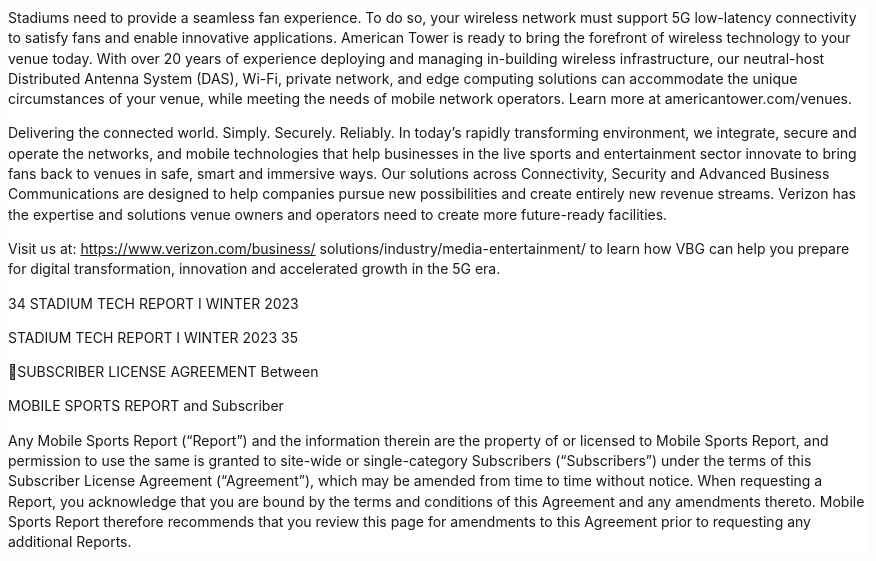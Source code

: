 Stadiums need to provide a
seamless fan experience.
To do so, your wireless
network must support 5G
low-latency connectivity to satisfy fans and enable
innovative applications. American Tower is ready to
bring the forefront of wireless technology to your venue
today. With over 20 years of experience deploying
and managing in-building wireless infrastructure, our
neutral-host Distributed Antenna System (DAS), Wi-Fi,
private network, and edge computing solutions can
accommodate the unique circumstances of your venue,
while meeting the needs of mobile network operators.
Learn more at americantower.com/venues.

Delivering the connected
world. Simply. Securely.
Reliably. In today’s rapidly
transforming environment, we integrate, secure and
operate the networks, and mobile technologies that
help businesses in the live sports and entertainment
sector innovate to bring fans back to venues in safe,
smart and immersive ways. Our solutions across
Connectivity, Security and Advanced Business
Communications are designed to help companies
pursue new possibilities and create entirely new
revenue streams. Verizon has the expertise and
solutions venue owners and operators need to create
more future-ready facilities.

Visit us at: https://www.verizon.com/business/
solutions/industry/media-entertainment/ to learn how
VBG can help you prepare for digital transformation,
innovation and accelerated growth in the 5G era.

34    STADIUM TECH REPORT   I   WINTER 2023

STADIUM TECH REPORT   I   WINTER 2023    35

SUBSCRIBER LICENSE AGREEMENT
Between

MOBILE SPORTS REPORT and Subscriber

Any Mobile Sports Report (“Report”) and the information therein are the property of or licensed to Mobile Sports Report,
and permission to use the same is granted to site-wide or single-category Subscribers (“Subscribers”) under the terms
of this Subscriber License Agreement (“Agreement”), which may be amended from time to time without notice. When
requesting a Report, you acknowledge that you are bound by the terms and conditions of this Agreement and any
amendments thereto. Mobile Sports Report therefore recommends that you review this page for amendments to this
Agreement prior to requesting any additional Reports.
